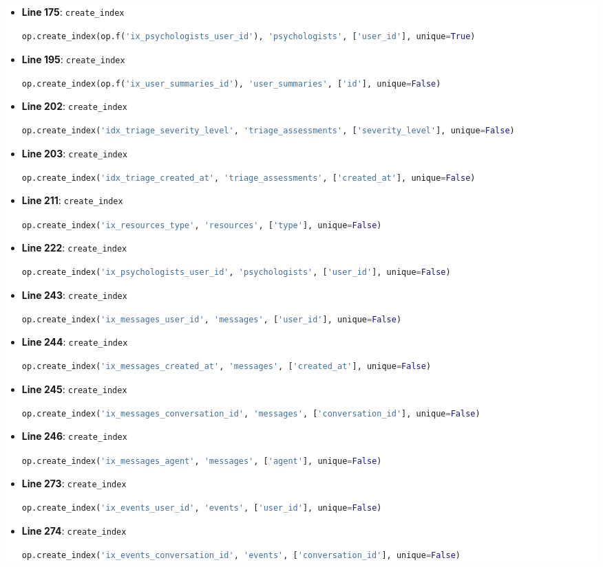 - **Line 175**: `create_index`
  ```python
  op.create_index(op.f('ix_psychologists_user_id'), 'psychologists', ['user_id'], unique=True)
  ```

- **Line 195**: `create_index`
  ```python
  op.create_index(op.f('ix_user_summaries_id'), 'user_summaries', ['id'], unique=False)
  ```

- **Line 202**: `create_index`
  ```python
  op.create_index('idx_triage_severity_level', 'triage_assessments', ['severity_level'], unique=False)
  ```

- **Line 203**: `create_index`
  ```python
  op.create_index('idx_triage_created_at', 'triage_assessments', ['created_at'], unique=False)
  ```

- **Line 211**: `create_index`
  ```python
  op.create_index('ix_resources_type', 'resources', ['type'], unique=False)
  ```

- **Line 222**: `create_index`
  ```python
  op.create_index('ix_psychologists_user_id', 'psychologists', ['user_id'], unique=False)
  ```

- **Line 243**: `create_index`
  ```python
  op.create_index('ix_messages_user_id', 'messages', ['user_id'], unique=False)
  ```

- **Line 244**: `create_index`
  ```python
  op.create_index('ix_messages_created_at', 'messages', ['created_at'], unique=False)
  ```

- **Line 245**: `create_index`
  ```python
  op.create_index('ix_messages_conversation_id', 'messages', ['conversation_id'], unique=False)
  ```

- **Line 246**: `create_index`
  ```python
  op.create_index('ix_messages_agent', 'messages', ['agent'], unique=False)
  ```

- **Line 273**: `create_index`
  ```python
  op.create_index('ix_events_user_id', 'events', ['user_id'], unique=False)
  ```

- **Line 274**: `create_index`
  ```python
  op.create_index('ix_events_conversation_id', 'events', ['conversation_id'], unique=False)
  ```
